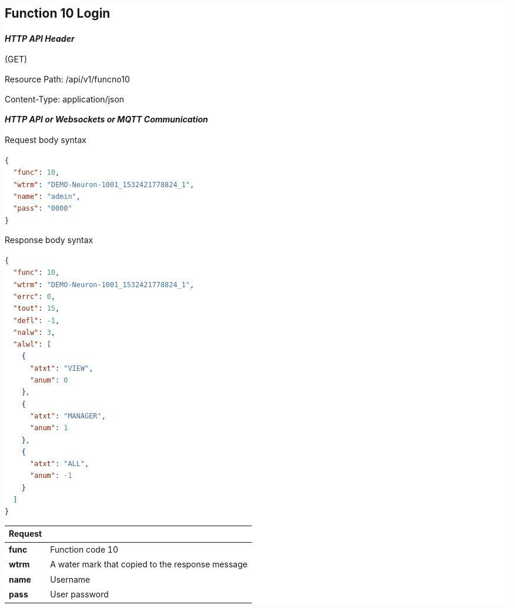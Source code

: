 ## Function 10 Login

**_HTTP API Header_**

(GET)

Resource Path: /api/v1/funcno10

Content-Type: application/json



**_HTTP API or Websockets or MQTT Communication_**

Request body syntax

```json
{
  "func": 10,
  "wtrm": "DEMO-Neuron-1001_1532421778824_1",
  "name": "admin",
  "pass": "0000"
}
```

Response body syntax

```json
{
  "func": 10,
  "wtrm": "DEMO-Neuron-1001_1532421778824_1",
  "errc": 0,
  "tout": 15,
  "defl": -1,
  "nalw": 3,
  "alwl": [
    {
      "atxt": "VIEW",
      "anum": 0
    },
    {
      "atxt": "MANAGER",
      "anum": 1
    },
    {
      "atxt": "ALL",
      "anum": -1
    }
  ]
}
```

| Request  |                                                  |
| -------- | ------------------------------------------------ |
| **func** | Function code 10                                 |
| **wtrm** | A water mark that copied to the response message |
| **name** | Username                                         |
| **pass** | User password                                    |
